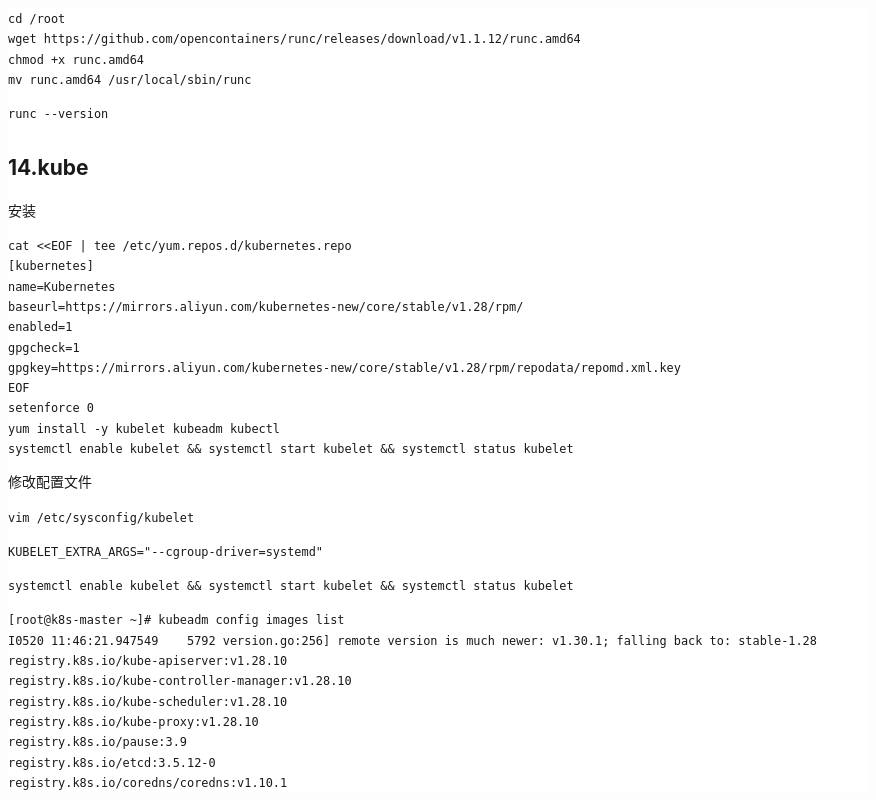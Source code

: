 

```shell
cd /root
wget https://github.com/opencontainers/runc/releases/download/v1.1.12/runc.amd64
chmod +x runc.amd64
mv runc.amd64 /usr/local/sbin/runc

```

```shell
runc --version
```





## 14.kube

安装

```shell
cat <<EOF | tee /etc/yum.repos.d/kubernetes.repo
[kubernetes]
name=Kubernetes
baseurl=https://mirrors.aliyun.com/kubernetes-new/core/stable/v1.28/rpm/
enabled=1
gpgcheck=1
gpgkey=https://mirrors.aliyun.com/kubernetes-new/core/stable/v1.28/rpm/repodata/repomd.xml.key
EOF
setenforce 0
yum install -y kubelet kubeadm kubectl
systemctl enable kubelet && systemctl start kubelet && systemctl status kubelet

```

修改配置文件

```shell
vim /etc/sysconfig/kubelet
```

```shell
KUBELET_EXTRA_ARGS="--cgroup-driver=systemd"
```

```shell
systemctl enable kubelet && systemctl start kubelet && systemctl status kubelet
```



```shell
[root@k8s-master ~]# kubeadm config images list
I0520 11:46:21.947549    5792 version.go:256] remote version is much newer: v1.30.1; falling back to: stable-1.28
registry.k8s.io/kube-apiserver:v1.28.10
registry.k8s.io/kube-controller-manager:v1.28.10
registry.k8s.io/kube-scheduler:v1.28.10
registry.k8s.io/kube-proxy:v1.28.10
registry.k8s.io/pause:3.9
registry.k8s.io/etcd:3.5.12-0
registry.k8s.io/coredns/coredns:v1.10.1

```
